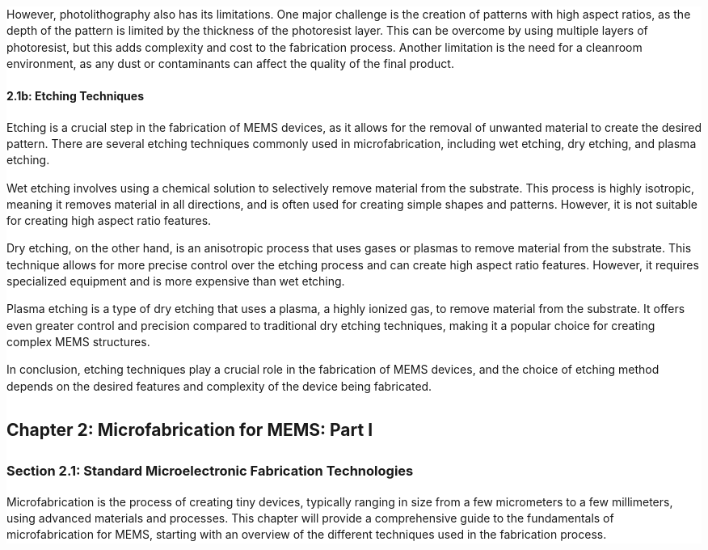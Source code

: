 

However, photolithography also has its limitations. One major challenge is the creation of patterns with high aspect ratios, as the depth of the pattern is limited by the thickness of the photoresist layer. This can be overcome by using multiple layers of photoresist, but this adds complexity and cost to the fabrication process. Another limitation is the need for a cleanroom environment, as any dust or contaminants can affect the quality of the final product.



#### 2.1b: Etching Techniques



Etching is a crucial step in the fabrication of MEMS devices, as it allows for the removal of unwanted material to create the desired pattern. There are several etching techniques commonly used in microfabrication, including wet etching, dry etching, and plasma etching.



Wet etching involves using a chemical solution to selectively remove material from the substrate. This process is highly isotropic, meaning it removes material in all directions, and is often used for creating simple shapes and patterns. However, it is not suitable for creating high aspect ratio features.



Dry etching, on the other hand, is an anisotropic process that uses gases or plasmas to remove material from the substrate. This technique allows for more precise control over the etching process and can create high aspect ratio features. However, it requires specialized equipment and is more expensive than wet etching.



Plasma etching is a type of dry etching that uses a plasma, a highly ionized gas, to remove material from the substrate. It offers even greater control and precision compared to traditional dry etching techniques, making it a popular choice for creating complex MEMS structures.



In conclusion, etching techniques play a crucial role in the fabrication of MEMS devices, and the choice of etching method depends on the desired features and complexity of the device being fabricated. 





## Chapter 2: Microfabrication for MEMS: Part I



### Section 2.1: Standard Microelectronic Fabrication Technologies



Microfabrication is the process of creating tiny devices, typically ranging in size from a few micrometers to a few millimeters, using advanced materials and processes. This chapter will provide a comprehensive guide to the fundamentals of microfabrication for MEMS, starting with an overview of the different techniques used in the fabrication process.


